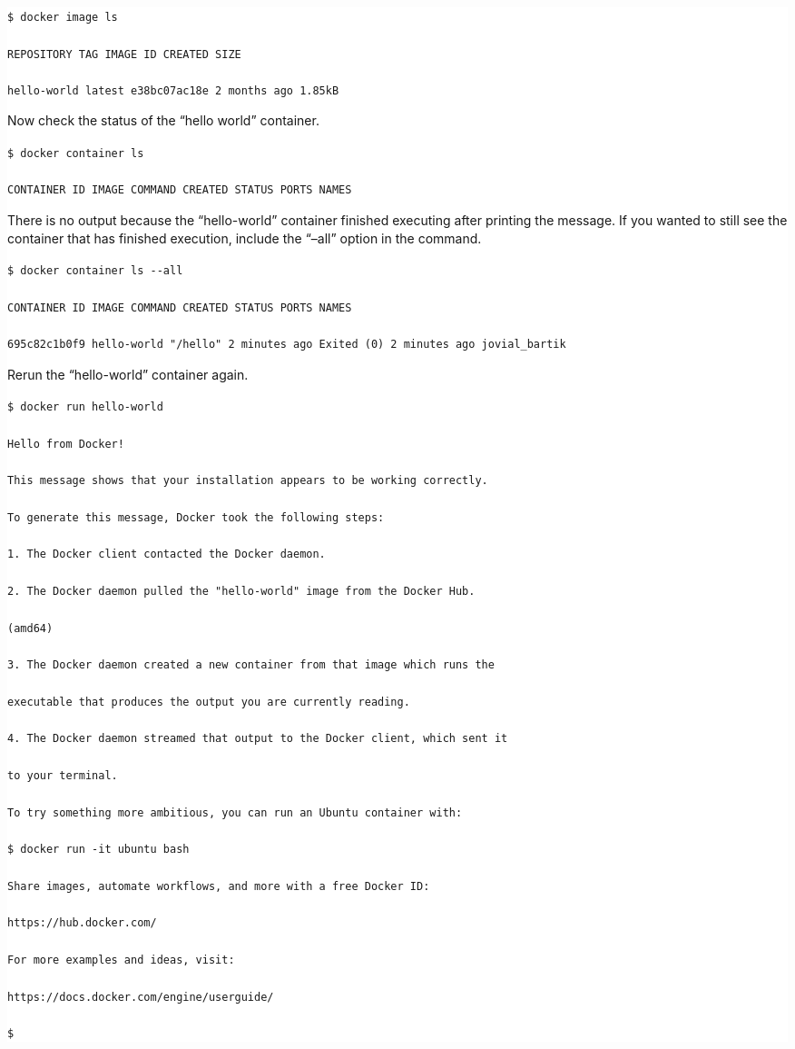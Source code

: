 ``` 
$ docker image ls

REPOSITORY TAG IMAGE ID CREATED SIZE

hello-world latest e38bc07ac18e 2 months ago 1.85kB
```

Now check the status of the “hello world” container.

``` 
$ docker container ls

CONTAINER ID IMAGE COMMAND CREATED STATUS PORTS NAMES

```

There is no output because the “hello-world” container finished executing after printing the message. If you wanted to still see the container that has finished execution, include the “–all” option in the command.

``` 
$ docker container ls --all

CONTAINER ID IMAGE COMMAND CREATED STATUS PORTS NAMES

695c82c1b0f9 hello-world "/hello" 2 minutes ago Exited (0) 2 minutes ago jovial_bartik

```

Rerun the “hello-world” container again.

``` 
$ docker run hello-world

Hello from Docker!

This message shows that your installation appears to be working correctly.

To generate this message, Docker took the following steps:

1. The Docker client contacted the Docker daemon.

2. The Docker daemon pulled the "hello-world" image from the Docker Hub.

(amd64)

3. The Docker daemon created a new container from that image which runs the

executable that produces the output you are currently reading.

4. The Docker daemon streamed that output to the Docker client, which sent it

to your terminal.

To try something more ambitious, you can run an Ubuntu container with:

$ docker run -it ubuntu bash

Share images, automate workflows, and more with a free Docker ID:

https://hub.docker.com/

For more examples and ideas, visit:

https://docs.docker.com/engine/userguide/

$
```
